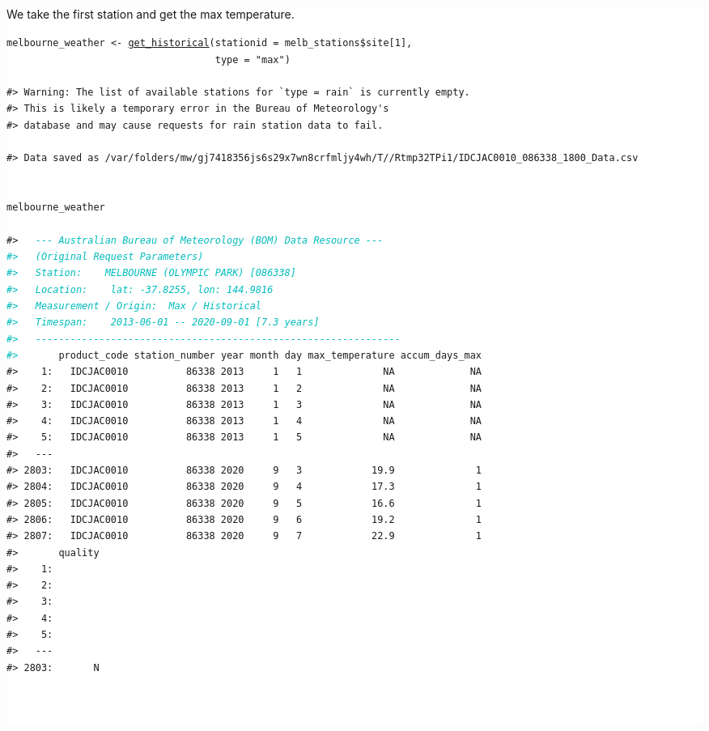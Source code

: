 We take the first station and get the max temperature.

<div class="highlight">

<pre class='chroma'><code class='language-r' data-lang='r'><span class='k'>melbourne_weather</span> <span class='o'>&lt;-</span> <span class='nf'><a href='https://docs.ropensci.org/bomrang/reference/get_historical_weather.html'>get_historical</a></span>(stationid = <span class='k'>melb_stations</span><span class='o'>$</span><span class='k'>site</span>[<span class='m'>1</span>],
                                    type = <span class='s'>"max"</span>)

<span class='c'>#&gt; Warning: The list of available stations for `type = rain` is currently empty.</span>
<span class='c'>#&gt; This is likely a temporary error in the Bureau of Meteorology's</span>
<span class='c'>#&gt; database and may cause requests for rain station data to fail.</span>

<span class='c'>#&gt; Data saved as /var/folders/mw/gj7418356js6s29x7wn8crfmljy4wh/T//Rtmp32TPi1/IDCJAC0010_086338_1800_Data.csv</span>


<span class='k'>melbourne_weather</span>

<span class='c'>#&gt; <span style='color: #00BBBB;font-style: italic;'>  --- Australian Bureau of Meteorology (BOM) Data Resource ---</span></span>
<span class='c'><span style='color: #00BBBB;font-style: italic;'>#&gt;   (Original Request Parameters)</span></span>
<span class='c'><span style='color: #00BBBB;font-style: italic;'>#&gt;   Station:    MELBOURNE (OLYMPIC PARK) [086338] </span></span>
<span class='c'><span style='color: #00BBBB;font-style: italic;'>#&gt;   Location:    lat: -37.8255, lon: 144.9816</span></span>
<span class='c'><span style='color: #00BBBB;font-style: italic;'>#&gt;   Measurement / Origin:  Max / Historical</span></span>
<span class='c'><span style='color: #00BBBB;font-style: italic;'>#&gt;   Timespan:    2013-06-01 -- 2020-09-01 [7.3 years]</span></span>
<span class='c'><span style='color: #00BBBB;font-style: italic;'>#&gt;   ---------------------------------------------------------------  </span></span>
<span class='c'><span style='color: #00BBBB;font-style: italic;'>#&gt; </span><span>      product_code station_number year month day max_temperature accum_days_max</span></span>
<span class='c'>#&gt;    1:   IDCJAC0010          86338 2013     1   1              NA             NA</span>
<span class='c'>#&gt;    2:   IDCJAC0010          86338 2013     1   2              NA             NA</span>
<span class='c'>#&gt;    3:   IDCJAC0010          86338 2013     1   3              NA             NA</span>
<span class='c'>#&gt;    4:   IDCJAC0010          86338 2013     1   4              NA             NA</span>
<span class='c'>#&gt;    5:   IDCJAC0010          86338 2013     1   5              NA             NA</span>
<span class='c'>#&gt;   ---                                                                          </span>
<span class='c'>#&gt; 2803:   IDCJAC0010          86338 2020     9   3            19.9              1</span>
<span class='c'>#&gt; 2804:   IDCJAC0010          86338 2020     9   4            17.3              1</span>
<span class='c'>#&gt; 2805:   IDCJAC0010          86338 2020     9   5            16.6              1</span>
<span class='c'>#&gt; 2806:   IDCJAC0010          86338 2020     9   6            19.2              1</span>
<span class='c'>#&gt; 2807:   IDCJAC0010          86338 2020     9   7            22.9              1</span>
<span class='c'>#&gt;       quality</span>
<span class='c'>#&gt;    1:        </span>
<span class='c'>#&gt;    2:        </span>
<span class='c'>#&gt;    3:        </span>
<span class='c'>#&gt;    4:        </span>
<span class='c'>#&gt;    5:        </span>
<span class='c'>#&gt;   ---        </span>
<span class='c'>#&gt; 2803:       N</span>